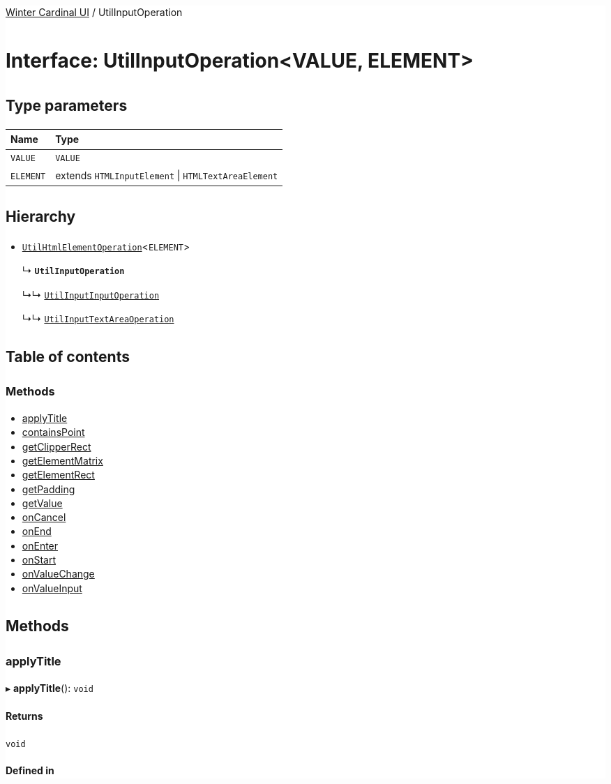 [Winter Cardinal UI](../README.md) / UtilInputOperation

# Interface: UtilInputOperation<VALUE, ELEMENT\>

## Type parameters

| Name | Type |
| :------ | :------ |
| `VALUE` | `VALUE` |
| `ELEMENT` | extends `HTMLInputElement` \| `HTMLTextAreaElement` |

## Hierarchy

- [`UtilHtmlElementOperation`](UtilHtmlElementOperation.md)<`ELEMENT`\>

  ↳ **`UtilInputOperation`**

  ↳↳ [`UtilInputInputOperation`](UtilInputInputOperation.md)

  ↳↳ [`UtilInputTextAreaOperation`](UtilInputTextAreaOperation.md)

## Table of contents

### Methods

- [applyTitle](UtilInputOperation.md#applytitle)
- [containsPoint](UtilInputOperation.md#containspoint)
- [getClipperRect](UtilInputOperation.md#getclipperrect)
- [getElementMatrix](UtilInputOperation.md#getelementmatrix)
- [getElementRect](UtilInputOperation.md#getelementrect)
- [getPadding](UtilInputOperation.md#getpadding)
- [getValue](UtilInputOperation.md#getvalue)
- [onCancel](UtilInputOperation.md#oncancel)
- [onEnd](UtilInputOperation.md#onend)
- [onEnter](UtilInputOperation.md#onenter)
- [onStart](UtilInputOperation.md#onstart)
- [onValueChange](UtilInputOperation.md#onvaluechange)
- [onValueInput](UtilInputOperation.md#onvalueinput)

## Methods

### applyTitle

▸ **applyTitle**(): `void`

#### Returns

`void`

#### Defined in
